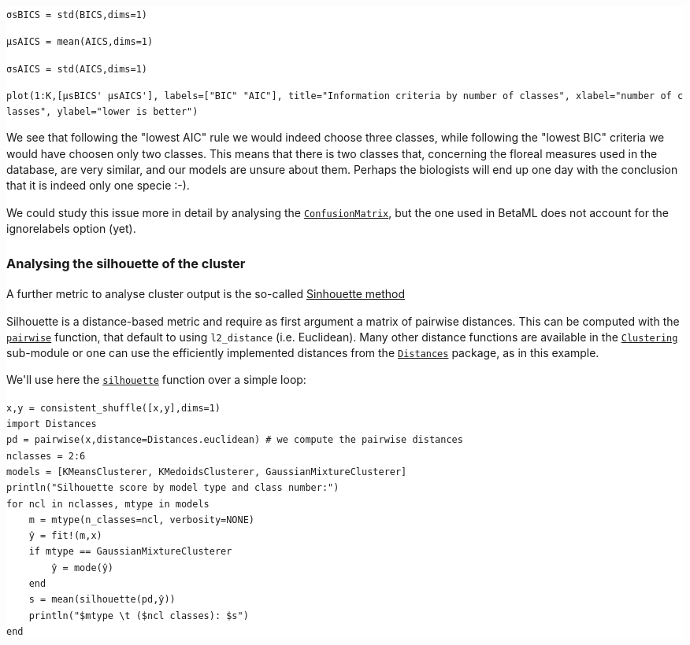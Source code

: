 ```text
σsBICS = std(BICS,dims=1)
```

```text
μsAICS = mean(AICS,dims=1)
```

```text
σsAICS = std(AICS,dims=1)
```

```text
plot(1:K,[μsBICS' μsAICS'], labels=["BIC" "AIC"], title="Information criteria by number of classes", xlabel="number of classes", ylabel="lower is better")
```

We see that following the "lowest AIC" rule we would indeed choose three classes, while following the "lowest BIC" criteria we would have choosen only two classes. This means that there is two classes that, concerning the floreal measures used in the database, are very similar, and our models are unsure about them. Perhaps the biologists will end up one day with the conclusion that it is indeed only one specie :-).

We could study this issue more in detail by analysing the [`ConfusionMatrix`](@ref), but the one used in BetaML does not account for the ignorelabels option (yet).

### Analysing the silhouette of the cluster

A further metric to analyse cluster output is the so-called [Sinhouette method](https://en.wikipedia.org/wiki/Silhouette_(clustering))

Silhouette is a distance-based metric and require as first argument a matrix of pairwise distances. This can be computed with the [`pairwise`](@ref) function, that default to using `l2_distance` (i.e. Euclidean). Many other distance functions are available in the [`Clustering`](@ref) sub-module or one can use the efficiently implemented distances from the [`Distances`](https://github.com/JuliaStats/Distances.jl) package, as in this example.

We'll use here the [`silhouette`](@ref) function over a simple loop:

```text
x,y = consistent_shuffle([x,y],dims=1)
import Distances
pd = pairwise(x,distance=Distances.euclidean) # we compute the pairwise distances
nclasses = 2:6
models = [KMeansClusterer, KMedoidsClusterer, GaussianMixtureClusterer]
println("Silhouette score by model type and class number:")
for ncl in nclasses, mtype in models
    m = mtype(n_classes=ncl, verbosity=NONE)
    ŷ = fit!(m,x)
    if mtype == GaussianMixtureClusterer
        ŷ = mode(ŷ)
    end
    s = mean(silhouette(pd,ŷ))
    println("$mtype \t ($ncl classes): $s")
end
```
